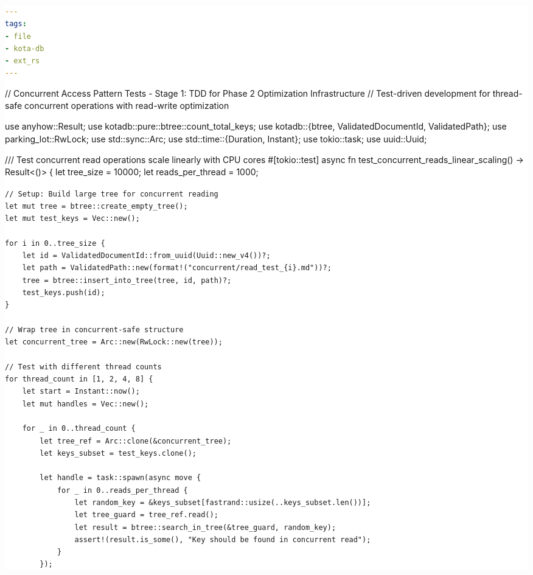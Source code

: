```yaml
---
tags:
- file
- kota-db
- ext_rs
---
```

// Concurrent Access Pattern Tests - Stage 1: TDD for Phase 2 Optimization Infrastructure
// Test-driven development for thread-safe concurrent operations with read-write optimization

use anyhow::Result;
use kotadb::pure::btree::count_total_keys;
use kotadb::{btree, ValidatedDocumentId, ValidatedPath};
use parking_lot::RwLock;
use std::sync::Arc;
use std::time::{Duration, Instant};
use tokio::task;
use uuid::Uuid;

/// Test concurrent read operations scale linearly with CPU cores
#[tokio::test]
async fn test_concurrent_reads_linear_scaling() -> Result<()> {
    let tree_size = 10000;
    let reads_per_thread = 1000;

    // Setup: Build large tree for concurrent reading
    let mut tree = btree::create_empty_tree();
    let mut test_keys = Vec::new();

    for i in 0..tree_size {
        let id = ValidatedDocumentId::from_uuid(Uuid::new_v4())?;
        let path = ValidatedPath::new(format!("concurrent/read_test_{i}.md"))?;
        tree = btree::insert_into_tree(tree, id, path)?;
        test_keys.push(id);
    }

    // Wrap tree in concurrent-safe structure
    let concurrent_tree = Arc::new(RwLock::new(tree));

    // Test with different thread counts
    for thread_count in [1, 2, 4, 8] {
        let start = Instant::now();
        let mut handles = Vec::new();

        for _ in 0..thread_count {
            let tree_ref = Arc::clone(&concurrent_tree);
            let keys_subset = test_keys.clone();

            let handle = task::spawn(async move {
                for _ in 0..reads_per_thread {
                    let random_key = &keys_subset[fastrand::usize(..keys_subset.len())];
                    let tree_guard = tree_ref.read();
                    let result = btree::search_in_tree(&tree_guard, random_key);
                    assert!(result.is_some(), "Key should be found in concurrent read");
                }
            });
